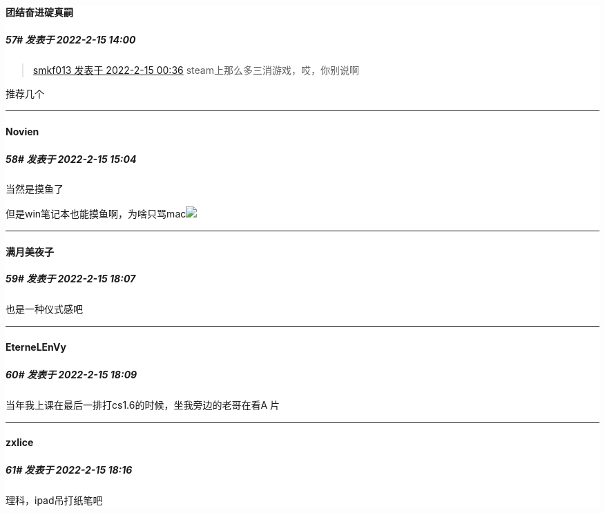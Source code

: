 ####  团结奋进碇真嗣  
##### 57#       发表于 2022-2-15 14:00

<blockquote><a href="httphttps://bbs.saraba1st.com/2b/forum.php?mod=redirect&amp;goto=findpost&amp;pid=54690397&amp;ptid=2052597" target="_blank">smkf013 发表于 2022-2-15 00:36</a>
steam上那么多三消游戏，哎，你别说啊</blockquote>
推荐几个

*****

####  Novien  
##### 58#       发表于 2022-2-15 15:04

当然是摸鱼了

但是win笔记本也能摸鱼啊，为啥只骂mac<img src="https://static.saraba1st.com/image/smiley/face2017/037.png" referrerpolicy="no-referrer">

*****

####  满月美夜子  
##### 59#       发表于 2022-2-15 18:07

也是一种仪式感吧

*****

####  EterneLEnVy  
##### 60#       发表于 2022-2-15 18:09

当年我上课在最后一排打cs1.6的时候，坐我旁边的老哥在看A 片



*****

####  zxlice  
##### 61#       发表于 2022-2-15 18:16

理科，ipad吊打纸笔吧

